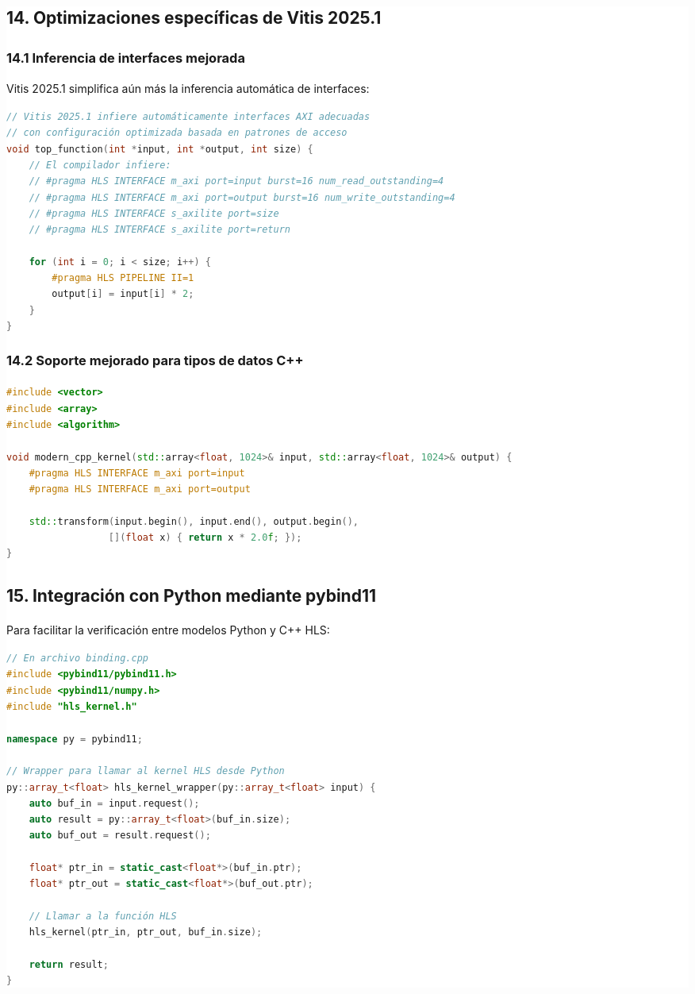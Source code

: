 ## 14. Optimizaciones específicas de Vitis 2025.1

### 14.1 Inferencia de interfaces mejorada

Vitis 2025.1 simplifica aún más la inferencia automática de interfaces:

```cpp
// Vitis 2025.1 infiere automáticamente interfaces AXI adecuadas
// con configuración optimizada basada en patrones de acceso
void top_function(int *input, int *output, int size) {
    // El compilador infiere:
    // #pragma HLS INTERFACE m_axi port=input burst=16 num_read_outstanding=4
    // #pragma HLS INTERFACE m_axi port=output burst=16 num_write_outstanding=4
    // #pragma HLS INTERFACE s_axilite port=size
    // #pragma HLS INTERFACE s_axilite port=return

    for (int i = 0; i < size; i++) {
        #pragma HLS PIPELINE II=1
        output[i] = input[i] * 2;
    }
}
```

### 14.2 Soporte mejorado para tipos de datos C++

```cpp
#include <vector>
#include <array>
#include <algorithm>

void modern_cpp_kernel(std::array<float, 1024>& input, std::array<float, 1024>& output) {
    #pragma HLS INTERFACE m_axi port=input
    #pragma HLS INTERFACE m_axi port=output

    std::transform(input.begin(), input.end(), output.begin(), 
                  [](float x) { return x * 2.0f; });
}
```

## 15. Integración con Python mediante pybind11

Para facilitar la verificación entre modelos Python y C++ HLS:

```cpp
// En archivo binding.cpp
#include <pybind11/pybind11.h>
#include <pybind11/numpy.h>
#include "hls_kernel.h"

namespace py = pybind11;

// Wrapper para llamar al kernel HLS desde Python
py::array_t<float> hls_kernel_wrapper(py::array_t<float> input) {
    auto buf_in = input.request();
    auto result = py::array_t<float>(buf_in.size);
    auto buf_out = result.request();

    float* ptr_in = static_cast<float*>(buf_in.ptr);
    float* ptr_out = static_cast<float*>(buf_out.ptr);

    // Llamar a la función HLS
    hls_kernel(ptr_in, ptr_out, buf_in.size);

    return result;
}
```